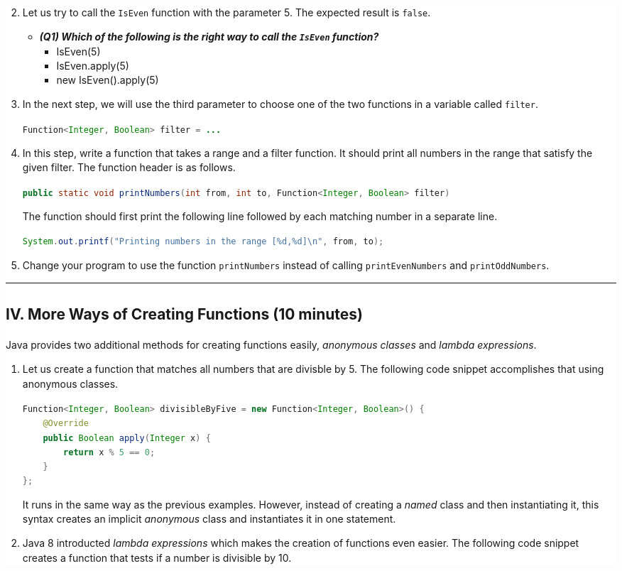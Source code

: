 2. Let us try to call the `IsEven` function with the parameter 5. The expected result is `false`.
    * ***(Q1) Which of the following is the right way to call the `IsEven` function?***
        * IsEven(5)
        * IsEven.apply(5)
        * new IsEven().apply(5)

3. In the next step, we will use the third parameter to choose one of the two functions in a variable called `filter`.

    ```java
    Function<Integer, Boolean> filter = ...
    ```

4. In this step, write a function that takes a range and a filter function. It should print all numbers in the range that satisfy the given filter. The function header is as follows.

    ```java
    public static void printNumbers(int from, int to, Function<Integer, Boolean> filter)
    ```

    The function should first print the following line followed by each matching number in a separate line.

    ```java
    System.out.printf("Printing numbers in the range [%d,%d]\n", from, to);
    ```

5. Change your program to use the function `printNumbers` instead of calling `printEvenNumbers` and `printOddNumbers`.

---

## IV. More Ways of Creating Functions (10 minutes)

Java provides two additional methods for creating functions easily, *anonymous classes* and *lambda expressions*.

1. Let us create a function that matches all numbers that are divisble by 5. The following code snippet accomplishes that using anonymous classes.

    ```java
    Function<Integer, Boolean> divisibleByFive = new Function<Integer, Boolean>() {
        @Override
        public Boolean apply(Integer x) {
            return x % 5 == 0;
        }
    };
    ```

    It runs in the same way as the previous examples. However, instead of creating a *named* class and then instantiating it, this syntax creates an implicit *anonymous* class and instantiates it in one statement.

2. Java 8 introducted *lambda expressions* which makes the creation of functions even easier. The following code snippet creates a function that tests if a number is divisible by 10.
